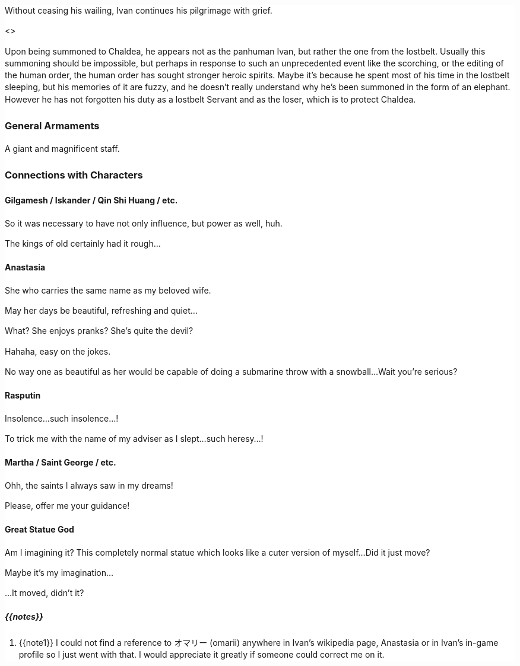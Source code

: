 Without ceasing his wailing, Ivan continues his pilgrimage with grief.

<>

Upon being summoned to Chaldea, he appears not as the panhuman Ivan, but rather the one from the lostbelt. Usually this summoning should be impossible, but perhaps in response to such an unprecedented event like the scorching, or the editing of the human order, the human order has sought stronger heroic spirits.
Maybe it’s because he spent most of his time in the lostbelt sleeping, but his memories of it are fuzzy, and he doesn’t really understand why he’s been summoned in the form of an elephant.
However he has not forgotten his duty as a lostbelt Servant and as the loser, which is to protect Chaldea.

### General Armaments

A giant and magnificent staff.

### Connections with Characters

#### Gilgamesh / Iskander / Qin Shi Huang / etc.

So it was necessary to have not only influence, but power as well, huh.

The kings of old certainly had it rough…

#### Anastasia

She who carries the same name as my beloved wife.

May her days be beautiful, refreshing and quiet…

What? She enjoys pranks? She’s quite the devil?

Hahaha, easy on the jokes.

No way one as beautiful as her would be capable of doing a submarine throw with a snowball…Wait you’re serious?

#### Rasputin

Insolence…such insolence…!

To trick me with the name of my adviser as I slept…such heresy…!

#### Martha / Saint George / etc.

Ohh, the saints I always saw in my dreams!

Please, offer me your guidance!

#### Great Statue God

Am I imagining it? This completely normal statue which looks like a cuter version of myself…Did it just move?

Maybe it’s my imagination…



…It moved, didn’t it?

##### {{notes}}

1. {{note1}} I could not find a reference to オマリー (omarii) anywhere in Ivan’s wikipedia page, Anastasia or in Ivan’s in-game profile so I just went with that. I would appreciate it greatly if someone could correct me on it.
